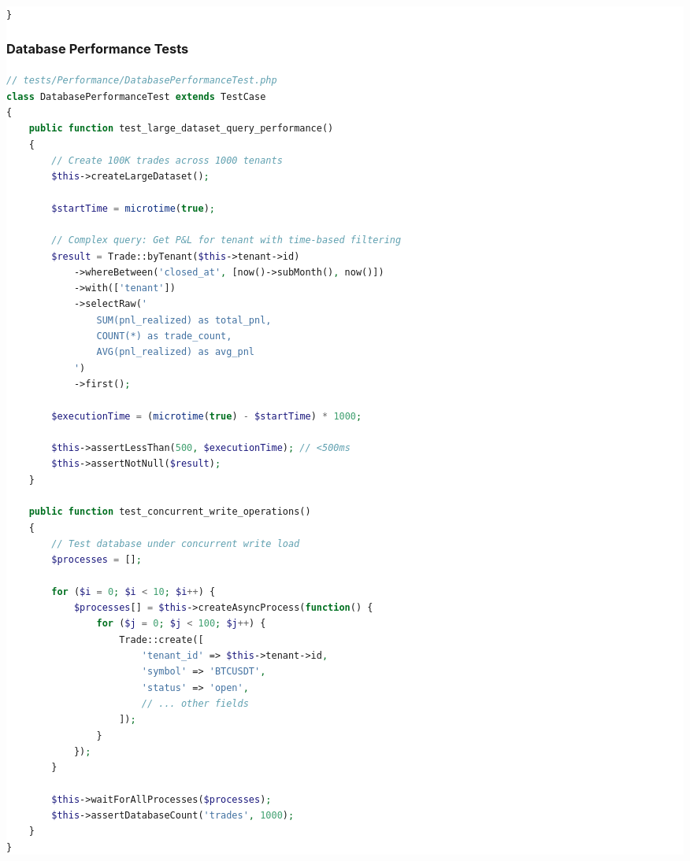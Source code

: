 ```php
}
```

### Database Performance Tests
```php
// tests/Performance/DatabasePerformanceTest.php
class DatabasePerformanceTest extends TestCase
{
    public function test_large_dataset_query_performance()
    {
        // Create 100K trades across 1000 tenants
        $this->createLargeDataset();
        
        $startTime = microtime(true);
        
        // Complex query: Get P&L for tenant with time-based filtering
        $result = Trade::byTenant($this->tenant->id)
            ->whereBetween('closed_at', [now()->subMonth(), now()])
            ->with(['tenant'])
            ->selectRaw('
                SUM(pnl_realized) as total_pnl,
                COUNT(*) as trade_count,
                AVG(pnl_realized) as avg_pnl
            ')
            ->first();
        
        $executionTime = (microtime(true) - $startTime) * 1000;
        
        $this->assertLessThan(500, $executionTime); // <500ms
        $this->assertNotNull($result);
    }
    
    public function test_concurrent_write_operations()
    {
        // Test database under concurrent write load
        $processes = [];
        
        for ($i = 0; $i < 10; $i++) {
            $processes[] = $this->createAsyncProcess(function() {
                for ($j = 0; $j < 100; $j++) {
                    Trade::create([
                        'tenant_id' => $this->tenant->id,
                        'symbol' => 'BTCUSDT',
                        'status' => 'open',
                        // ... other fields
                    ]);
                }
            });
        }
        
        $this->waitForAllProcesses($processes);
        $this->assertDatabaseCount('trades', 1000);
    }
}
```
